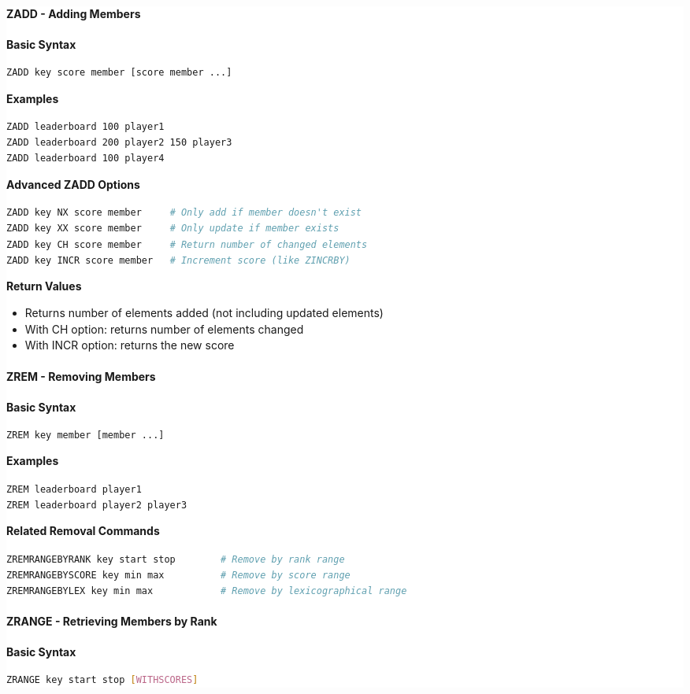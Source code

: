 #### ZADD - Adding Members

**Basic Syntax**

```bash
ZADD key score member [score member ...]
```

**Examples**

```bash
ZADD leaderboard 100 player1
ZADD leaderboard 200 player2 150 player3
ZADD leaderboard 100 player4
```

**Advanced ZADD Options**

```bash
ZADD key NX score member     # Only add if member doesn't exist
ZADD key XX score member     # Only update if member exists
ZADD key CH score member     # Return number of changed elements
ZADD key INCR score member   # Increment score (like ZINCRBY)
```

**Return Values**

- Returns number of elements added (not including updated elements)
- With CH option: returns number of elements changed
- With INCR option: returns the new score

#### ZREM - Removing Members

**Basic Syntax**

```bash
ZREM key member [member ...]
```

**Examples**

```bash
ZREM leaderboard player1
ZREM leaderboard player2 player3
```

**Related Removal Commands**

```bash
ZREMRANGEBYRANK key start stop        # Remove by rank range
ZREMRANGEBYSCORE key min max          # Remove by score range
ZREMRANGEBYLEX key min max            # Remove by lexicographical range
```

#### ZRANGE - Retrieving Members by Rank

**Basic Syntax**

```bash
ZRANGE key start stop [WITHSCORES]
```
